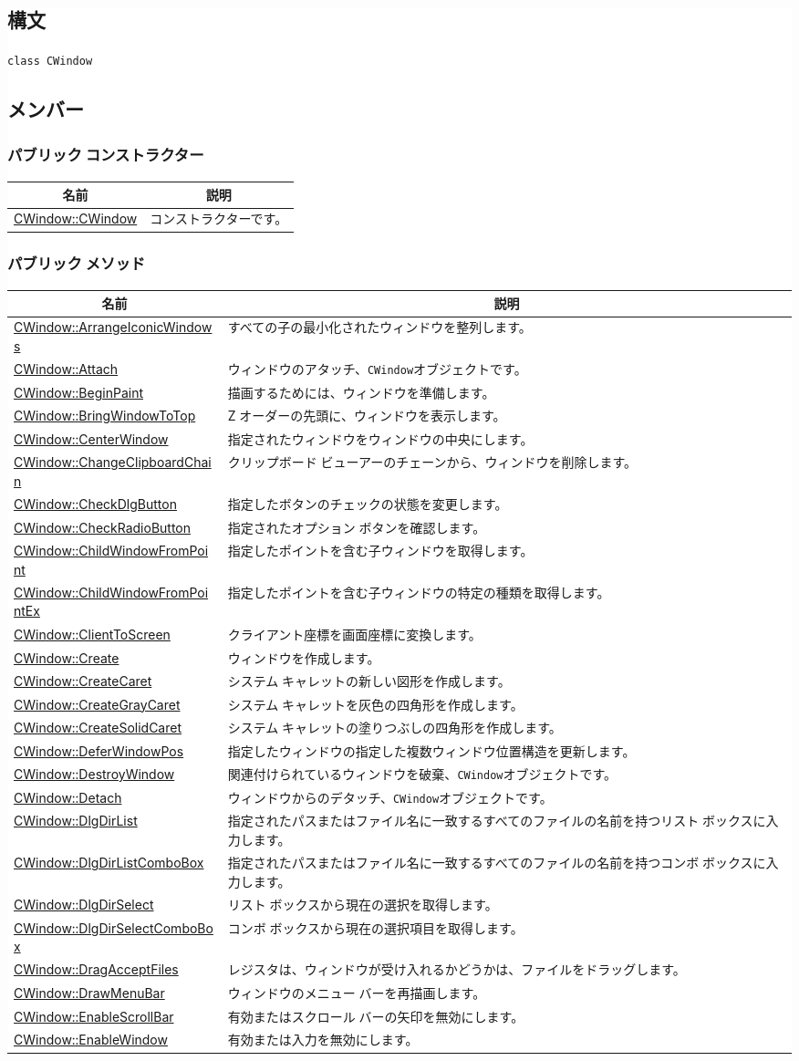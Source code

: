 ## <a name="syntax"></a>構文  
  
```
class CWindow
```  
  
## <a name="members"></a>メンバー  
  
### <a name="public-constructors"></a>パブリック コンストラクター  
  
|名前|説明|  
|----------|-----------------|  
|[CWindow::CWindow](#cwindow)|コンストラクターです。|  
  
### <a name="public-methods"></a>パブリック メソッド  
  
|名前|説明|  
|----------|-----------------|  
|[CWindow::ArrangeIconicWindows](#arrangeiconicwindows)|すべての子の最小化されたウィンドウを整列します。|  
|[CWindow::Attach](#attach)|ウィンドウのアタッチ、`CWindow`オブジェクトです。|  
|[CWindow::BeginPaint](#beginpaint)|描画するためには、ウィンドウを準備します。|  
|[CWindow::BringWindowToTop](#bringwindowtotop)|Z オーダーの先頭に、ウィンドウを表示します。|  
|[CWindow::CenterWindow](#centerwindow)|指定されたウィンドウをウィンドウの中央にします。|  
|[CWindow::ChangeClipboardChain](#changeclipboardchain)|クリップボード ビューアーのチェーンから、ウィンドウを削除します。|  
|[CWindow::CheckDlgButton](#checkdlgbutton)|指定したボタンのチェックの状態を変更します。|  
|[CWindow::CheckRadioButton](#checkradiobutton)|指定されたオプション ボタンを確認します。|  
|[CWindow::ChildWindowFromPoint](#childwindowfrompoint)|指定したポイントを含む子ウィンドウを取得します。|  
|[CWindow::ChildWindowFromPointEx](#childwindowfrompointex)|指定したポイントを含む子ウィンドウの特定の種類を取得します。|  
|[CWindow::ClientToScreen](#clienttoscreen)|クライアント座標を画面座標に変換します。|  
|[CWindow::Create](#create)|ウィンドウを作成します。|  
|[CWindow::CreateCaret](#createcaret)|システム キャレットの新しい図形を作成します。|  
|[CWindow::CreateGrayCaret](#creategraycaret)|システム キャレットを灰色の四角形を作成します。|  
|[CWindow::CreateSolidCaret](#createsolidcaret)|システム キャレットの塗りつぶしの四角形を作成します。|  
|[CWindow::DeferWindowPos](#deferwindowpos)|指定したウィンドウの指定した複数ウィンドウ位置構造を更新します。|  
|[CWindow::DestroyWindow](#destroywindow)|関連付けられているウィンドウを破棄、`CWindow`オブジェクトです。|  
|[CWindow::Detach](#detach)|ウィンドウからのデタッチ、`CWindow`オブジェクトです。|  
|[CWindow::DlgDirList](#dlgdirlist)|指定されたパスまたはファイル名に一致するすべてのファイルの名前を持つリスト ボックスに入力します。|  
|[CWindow::DlgDirListComboBox](#dlgdirlistcombobox)|指定されたパスまたはファイル名に一致するすべてのファイルの名前を持つコンボ ボックスに入力します。|  
|[CWindow::DlgDirSelect](#dlgdirselect)|リスト ボックスから現在の選択を取得します。|  
|[CWindow::DlgDirSelectComboBox](#dlgdirselectcombobox)|コンボ ボックスから現在の選択項目を取得します。|  
|[CWindow::DragAcceptFiles](#dragacceptfiles)|レジスタは、ウィンドウが受け入れるかどうかは、ファイルをドラッグします。|  
|[CWindow::DrawMenuBar](#drawmenubar)|ウィンドウのメニュー バーを再描画します。|  
|[CWindow::EnableScrollBar](#enablescrollbar)|有効またはスクロール バーの矢印を無効にします。|  
|[CWindow::EnableWindow](#enablewindow)|有効または入力を無効にします。|  